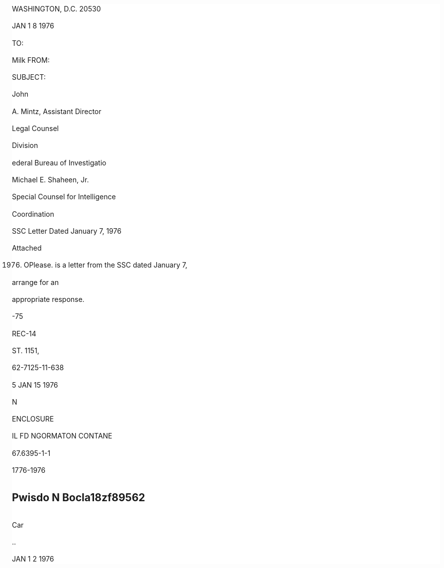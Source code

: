 WASHINGTON, D.C. 20530

JAN 1 8 1976

TO:

Milk FROM:

SUBJECT:

John

A. Mintz, Assistant Director

Legal Counsel

Division

ederal Bureau of Investigatio

Michael E. Shaheen, Jr.

Special Counsel for Intelligence

Coordination

SSC Letter Dated January 7, 1976

Attached

1976. OPlease. is a letter from the SSC dated January 7,

arrange for an

appropriate response.

-75

REC-14

ST. 1151,

62-7125-11-638

5 JAN 15 1976

N

ENCLOSURE

IL FD NGORMATON CONTANE

67.6395-1-1

1776-1976

Pwisdo N Bocla18zf89562
---

##
Car

..

JAN 1 2 1976
